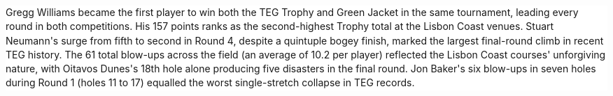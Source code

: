 Gregg Williams became the first player to win both the TEG Trophy and Green Jacket in the same tournament, leading every round in both competitions. His 157 points ranks as the second-highest Trophy total at the Lisbon Coast venues. Stuart Neumann's surge from fifth to second in Round 4, despite a quintuple bogey finish, marked the largest final-round climb in recent TEG history. The 61 total blow-ups across the field (an average of 10.2 per player) reflected the Lisbon Coast courses' unforgiving nature, with Oitavos Dunes's 18th hole alone producing five disasters in the final round. Jon Baker's six blow-ups in seven holes during Round 1 (holes 11 to 17) equalled the worst single-stretch collapse in TEG records.